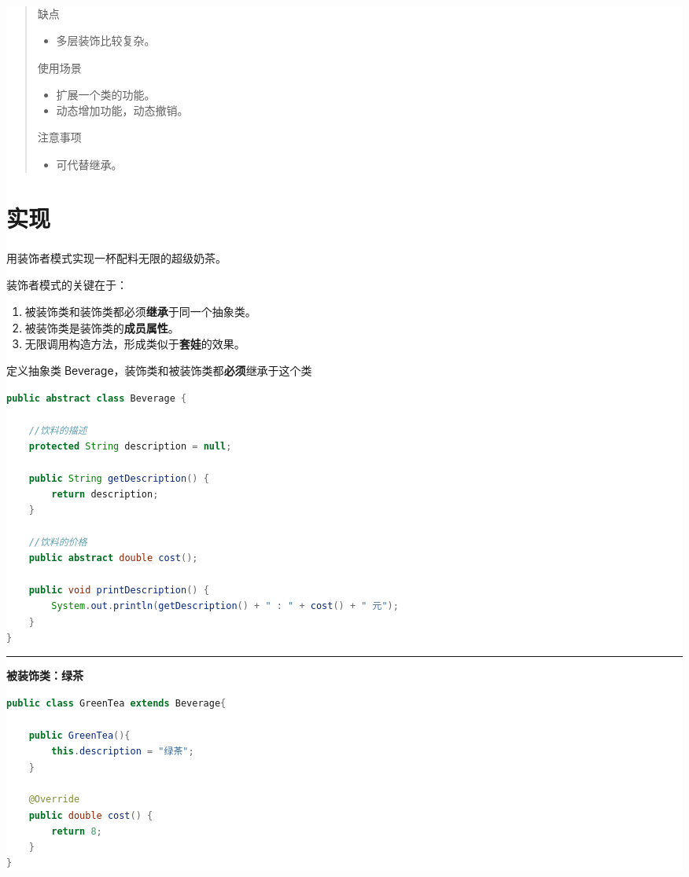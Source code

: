 > 缺点
> - 多层装饰比较复杂。
> 
> 使用场景
> - 扩展一个类的功能。 
> - 动态增加功能，动态撤销。
> 
> 注意事项
> - 可代替继承。

# 实现
用装饰者模式实现一杯配料无限的超级奶茶。

装饰者模式的关键在于：
1. 被装饰类和装饰类都必须**继承**于同一个抽象类。
2. 被装饰类是装饰类的**成员属性**。
3. 无限调用构造方法，形成类似于**套娃**的效果。

定义抽象类 Beverage，装饰类和被装饰类都**必须**继承于这个类
```java
public abstract class Beverage {

    //饮料的描述
    protected String description = null;

    public String getDescription() {
        return description;
    }

    //饮料的价格
    public abstract double cost();

    public void printDescription() {
        System.out.println(getDescription() + " : " + cost() + " 元");
    }
}
```


----------


**被装饰类：绿茶**
```java
public class GreenTea extends Beverage{

    public GreenTea(){
        this.description = "绿茶";
    }

    @Override
    public double cost() {
        return 8;
    }
}
```
